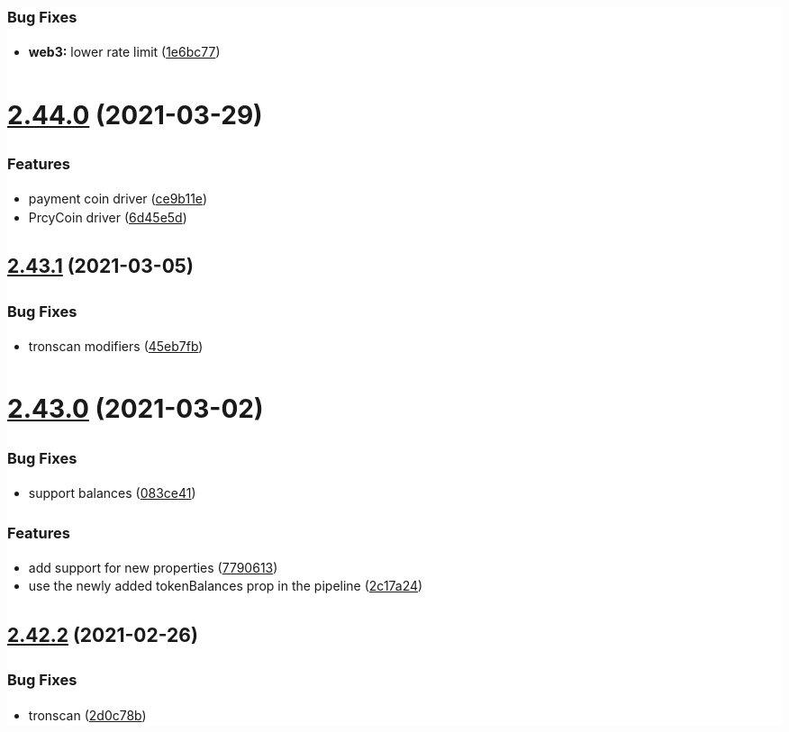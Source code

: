 
### Bug Fixes

* **web3:** lower rate limit ([1e6bc77](https://github.com/coinranking/supplies/commit/1e6bc776e8fbe18577c43df72bad189a4f202d61))

# [2.44.0](https://github.com/coinranking/supplies/compare/v2.43.1...v2.44.0) (2021-03-29)


### Features

* payment coin driver ([ce9b11e](https://github.com/coinranking/supplies/commit/ce9b11e4f0f7675cc6ae62b8b797fdec557cfd9b))
* PrcyCoin driver ([6d45e5d](https://github.com/coinranking/supplies/commit/6d45e5db2ef709938fe8261294146d64f8c1fa50))

## [2.43.1](https://github.com/coinranking/supplies/compare/v2.43.0...v2.43.1) (2021-03-05)


### Bug Fixes

* tronscan modifiers ([45eb7fb](https://github.com/coinranking/supplies/commit/45eb7fb2f66d608153e69992ed44701ad9937a48))

# [2.43.0](https://github.com/coinranking/supplies/compare/v2.42.2...v2.43.0) (2021-03-02)


### Bug Fixes

* support balances ([083ce41](https://github.com/coinranking/supplies/commit/083ce4110aba936acf59a45129a050de3b016540))


### Features

* add support for new properties ([7790613](https://github.com/coinranking/supplies/commit/779061328782d35ff689c00a8736e8ef7d40363f))
* use the newly added tokenBalances prop in the pipeline ([2c17a24](https://github.com/coinranking/supplies/commit/2c17a248a9ad15c831c6ac5e568bc8a2e57ce09b))

## [2.42.2](https://github.com/coinranking/supplies/compare/v2.42.1...v2.42.2) (2021-02-26)


### Bug Fixes

* tronscan ([2d0c78b](https://github.com/coinranking/supplies/commit/2d0c78be5b3fae62ffc31d03f14ec336ee1b4910))
